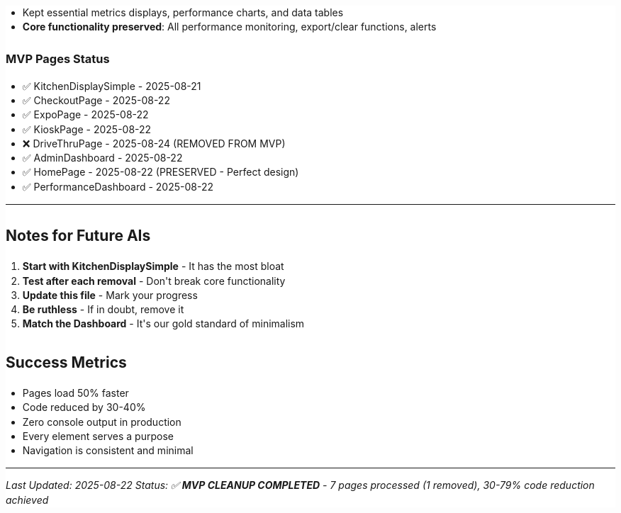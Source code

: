   - Kept essential metrics displays, performance charts, and data tables
  - **Core functionality preserved**: All performance monitoring, export/clear functions, alerts

### MVP Pages Status
- ✅ KitchenDisplaySimple - 2025-08-21
- ✅ CheckoutPage - 2025-08-22
- ✅ ExpoPage - 2025-08-22
- ✅ KioskPage - 2025-08-22
- ❌ DriveThruPage - 2025-08-24 (REMOVED FROM MVP)
- ✅ AdminDashboard - 2025-08-22
- ✅ HomePage - 2025-08-22 (PRESERVED - Perfect design)
- ✅ PerformanceDashboard - 2025-08-22

---

## Notes for Future AIs

1. **Start with KitchenDisplaySimple** - It has the most bloat
2. **Test after each removal** - Don't break core functionality
3. **Update this file** - Mark your progress
4. **Be ruthless** - If in doubt, remove it
5. **Match the Dashboard** - It's our gold standard of minimalism

## Success Metrics
- Pages load 50% faster
- Code reduced by 30-40%
- Zero console output in production
- Every element serves a purpose
- Navigation is consistent and minimal

---

_Last Updated: 2025-08-22_
_Status: ✅ **MVP CLEANUP COMPLETED** - 7 pages processed (1 removed), 30-79% code reduction achieved_